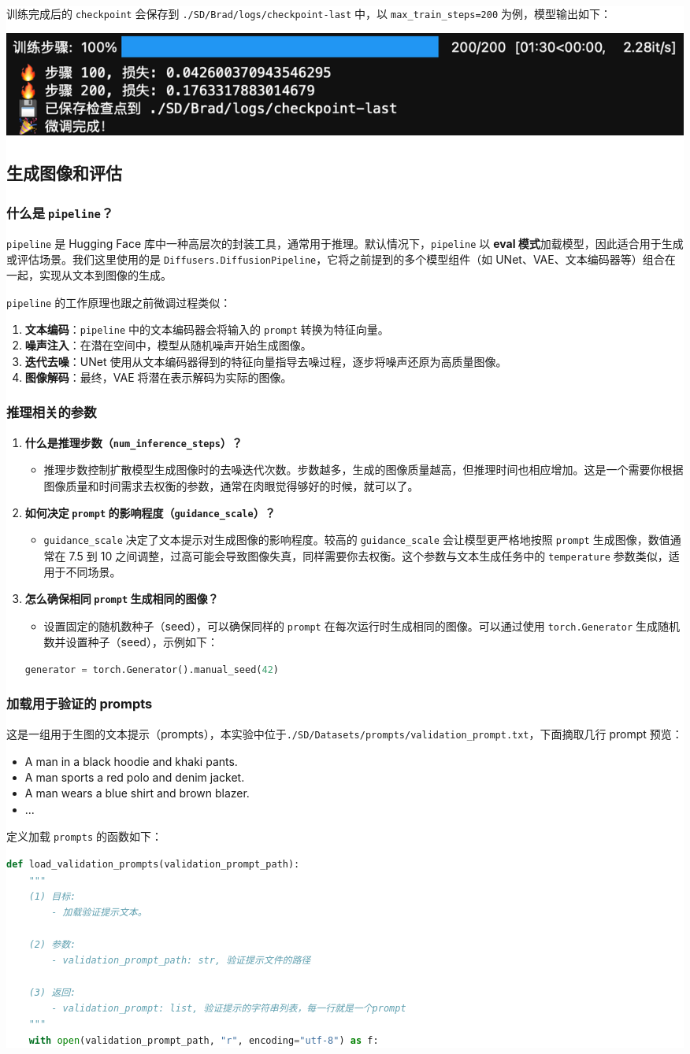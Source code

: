 训练完成后的 `checkpoint` 会保存到 `./SD/Brad/logs/checkpoint-last` 中，以 `max_train_steps=200` 为例，模型输出如下：

![image-20240929230118158](./assets/image-20240929230118158.png)

## 生成图像和评估

### 什么是 `pipeline`？

`pipeline` 是 Hugging Face 库中一种高层次的封装工具，通常用于推理。默认情况下，`pipeline` 以 **eval 模式**加载模型，因此适合用于生成或评估场景。我们这里使用的是 `Diffusers.DiffusionPipeline`，它将之前提到的多个模型组件（如 UNet、VAE、文本编码器等）组合在一起，实现从文本到图像的生成。

`pipeline` 的工作原理也跟之前微调过程类似：

1. **文本编码**：`pipeline` 中的文本编码器会将输入的 `prompt` 转换为特征向量。
2. **噪声注入**：在潜在空间中，模型从随机噪声开始生成图像。
3. **迭代去噪**：UNet 使用从文本编码器得到的特征向量指导去噪过程，逐步将噪声还原为高质量图像。
4. **图像解码**：最终，VAE 将潜在表示解码为实际的图像。

### 推理相关的参数

1. **什么是推理步数（`num_inference_steps`）？**

   - 推理步数控制扩散模型生成图像时的去噪迭代次数。步数越多，生成的图像质量越高，但推理时间也相应增加。这是一个需要你根据图像质量和时间需求去权衡的参数，通常在肉眼觉得够好的时候，就可以了。
   
2. **如何决定 `prompt` 的影响程度（`guidance_scale`）？**

   - `guidance_scale` 决定了文本提示对生成图像的影响程度。较高的 `guidance_scale` 会让模型更严格地按照 `prompt` 生成图像，数值通常在 7.5 到 10 之间调整，过高可能会导致图像失真，同样需要你去权衡。这个参数与文本生成任务中的 `temperature` 参数类似，适用于不同场景。
   
3. **怎么确保相同 `prompt` 生成相同的图像？**

   - 设置固定的随机数种子（seed），可以确保同样的 `prompt` 在每次运行时生成相同的图像。可以通过使用 `torch.Generator` 生成随机数并设置种子（seed），示例如下：

    ```python
    generator = torch.Generator().manual_seed(42)
    ```


### 加载用于验证的 prompts

这是一组用于生图的文本提示（prompts），本实验中位于`./SD/Datasets/prompts/validation_prompt.txt`，下面摘取几行 prompt 预览：

- A man in a black hoodie and khaki pants.
- A man sports a red polo and denim jacket.
- A man wears a blue shirt and brown blazer.
- ...

定义加载 `prompts` 的函数如下：

```python
def load_validation_prompts(validation_prompt_path):
    """
    (1) 目标:
        - 加载验证提示文本。

    (2) 参数:
        - validation_prompt_path: str, 验证提示文件的路径

    (3) 返回:
        - validation_prompt: list, 验证提示的字符串列表，每一行就是一个prompt
    """
    with open(validation_prompt_path, "r", encoding="utf-8") as f:
```